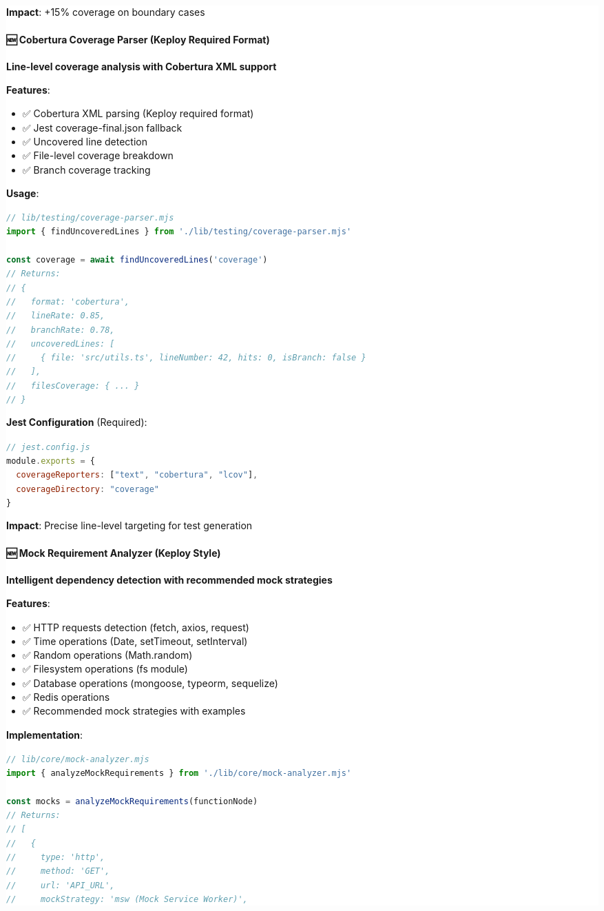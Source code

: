 **Impact**: +15% coverage on boundary cases

#### 🆕 Cobertura Coverage Parser (Keploy Required Format)

**Line-level coverage analysis with Cobertura XML support**

**Features**:
- ✅ Cobertura XML parsing (Keploy required format)
- ✅ Jest coverage-final.json fallback
- ✅ Uncovered line detection
- ✅ File-level coverage breakdown
- ✅ Branch coverage tracking

**Usage**:
```javascript
// lib/testing/coverage-parser.mjs
import { findUncoveredLines } from './lib/testing/coverage-parser.mjs'

const coverage = await findUncoveredLines('coverage')
// Returns:
// {
//   format: 'cobertura',
//   lineRate: 0.85,
//   branchRate: 0.78,
//   uncoveredLines: [
//     { file: 'src/utils.ts', lineNumber: 42, hits: 0, isBranch: false }
//   ],
//   filesCoverage: { ... }
// }
```

**Jest Configuration** (Required):
```javascript
// jest.config.js
module.exports = {
  coverageReporters: ["text", "cobertura", "lcov"],
  coverageDirectory: "coverage"
}
```

**Impact**: Precise line-level targeting for test generation

#### 🆕 Mock Requirement Analyzer (Keploy Style)

**Intelligent dependency detection with recommended mock strategies**

**Features**:
- ✅ HTTP requests detection (fetch, axios, request)
- ✅ Time operations (Date, setTimeout, setInterval)
- ✅ Random operations (Math.random)
- ✅ Filesystem operations (fs module)
- ✅ Database operations (mongoose, typeorm, sequelize)
- ✅ Redis operations
- ✅ Recommended mock strategies with examples

**Implementation**:
```javascript
// lib/core/mock-analyzer.mjs
import { analyzeMockRequirements } from './lib/core/mock-analyzer.mjs'

const mocks = analyzeMockRequirements(functionNode)
// Returns:
// [
//   {
//     type: 'http',
//     method: 'GET',
//     url: 'API_URL',
//     mockStrategy: 'msw (Mock Service Worker)',
```